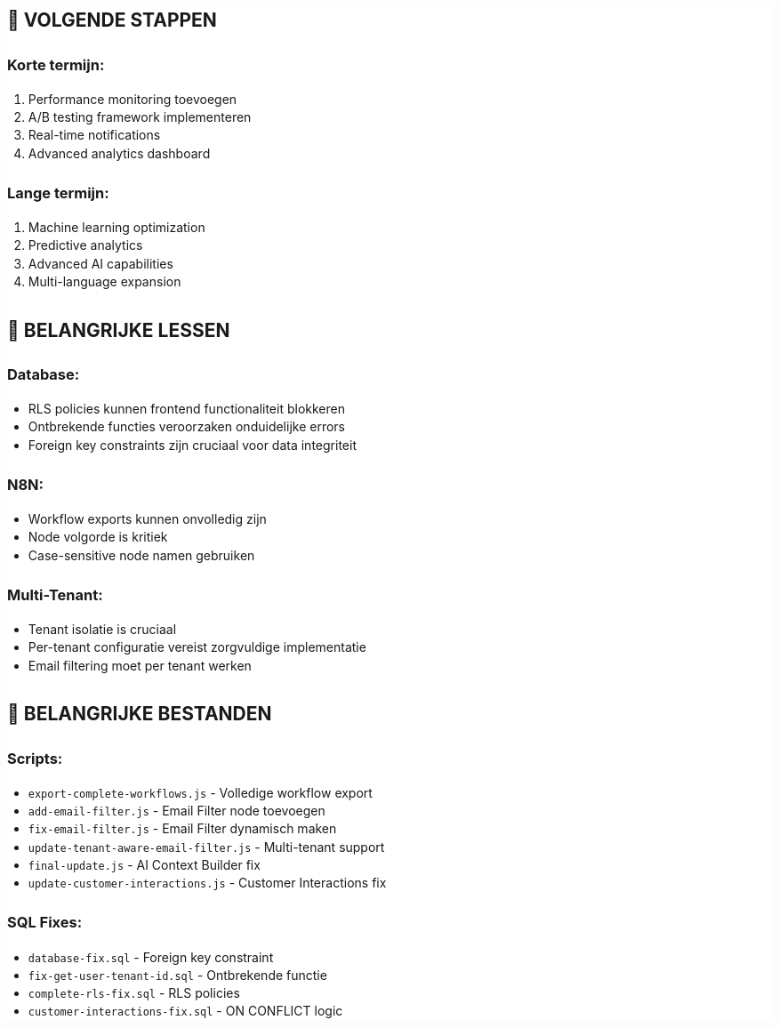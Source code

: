 ## 🎯 VOLGENDE STAPPEN

### **Korte termijn:**
1. Performance monitoring toevoegen
2. A/B testing framework implementeren
3. Real-time notifications
4. Advanced analytics dashboard

### **Lange termijn:**
1. Machine learning optimization
2. Predictive analytics
3. Advanced AI capabilities
4. Multi-language expansion

## 🔑 BELANGRIJKE LESSEN

### **Database:**
- RLS policies kunnen frontend functionaliteit blokkeren
- Ontbrekende functies veroorzaken onduidelijke errors
- Foreign key constraints zijn cruciaal voor data integriteit

### **N8N:**
- Workflow exports kunnen onvolledig zijn
- Node volgorde is kritiek
- Case-sensitive node namen gebruiken

### **Multi-Tenant:**
- Tenant isolatie is cruciaal
- Per-tenant configuratie vereist zorgvuldige implementatie
- Email filtering moet per tenant werken

## 📁 BELANGRIJKE BESTANDEN

### **Scripts:**
- `export-complete-workflows.js` - Volledige workflow export
- `add-email-filter.js` - Email Filter node toevoegen
- `fix-email-filter.js` - Email Filter dynamisch maken
- `update-tenant-aware-email-filter.js` - Multi-tenant support
- `final-update.js` - AI Context Builder fix
- `update-customer-interactions.js` - Customer Interactions fix

### **SQL Fixes:**
- `database-fix.sql` - Foreign key constraint
- `fix-get-user-tenant-id.sql` - Ontbrekende functie
- `complete-rls-fix.sql` - RLS policies
- `customer-interactions-fix.sql` - ON CONFLICT logic
